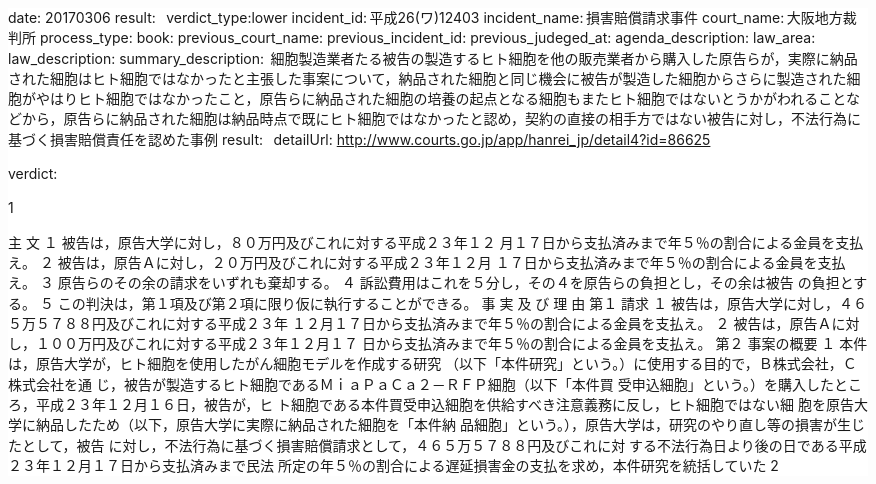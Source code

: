 
date: 20170306
result:  
verdict_type:lower
incident_id: 平成26(ワ)12403
incident_name: 損害賠償請求事件
court_name: 大阪地方裁判所
process_type:
book: 
previous_court_name:
previous_incident_id:
previous_judeged_at:
agenda_description: 
law_area: 
law_description: 
summary_description:  細胞製造業者たる被告の製造するヒト細胞を他の販売業者から購入した原告らが，実際に納品された細胞はヒト細胞ではなかったと主張した事案について，納品された細胞と同じ機会に被告が製造した細胞からさらに製造された細胞がやはりヒト細胞ではなかったこと，原告らに納品された細胞の培養の起点となる細胞もまたヒト細胞ではないとうかがわれることなどから，原告らに納品された細胞は納品時点で既にヒト細胞ではなかったと認め，契約の直接の相手方ではない被告に対し，不法行為に基づく損害賠償責任を認めた事例
result:  
detailUrl: http://www.courts.go.jp/app/hanrei_jp/detail4?id=86625

verdict:

1 
 
主         文 
１ 被告は，原告大学に対し，８０万円及びこれに対する平成２３年１２
月１７日から支払済みまで年５％の割合による金員を支払え。 
２ 被告は，原告Ａに対し，２０万円及びこれに対する平成２３年１２月
１７日から支払済みまで年５％の割合による金員を支払え。 
３ 原告らのその余の請求をいずれも棄却する。 
４ 訴訟費用はこれを５分し，その４を原告らの負担とし，その余は被告
の負担とする。 
５ この判決は，第１項及び第２項に限り仮に執行することができる。 
事 実 及 び 理 由 
第１ 請求 
 １ 被告は，原告大学に対し，４６５万５７８８円及びこれに対する平成２３年
１２月１７日から支払済みまで年５％の割合による金員を支払え。 
 ２ 被告は，原告Ａに対し，１００万円及びこれに対する平成２３年１２月１７
日から支払済みまで年５％の割合による金員を支払え。 
第２ 事案の概要 
 １ 本件は，原告大学が，ヒト細胞を使用したがん細胞モデルを作成する研究
（以下「本件研究」という。）に使用する目的で，Ｂ株式会社，Ｃ株式会社を通
じ，被告が製造するヒト細胞であるＭｉａＰａＣａ２－ＲＦＰ細胞（以下「本件買
受申込細胞」という。）を購入したところ，平成２３年１２月１６日，被告が，ヒ
ト細胞である本件買受申込細胞を供給すべき注意義務に反し，ヒト細胞ではない細
胞を原告大学に納品したため（以下，原告大学に実際に納品された細胞を「本件納
品細胞」という。），原告大学は，研究のやり直し等の損害が生じたとして，被告
に対し，不法行為に基づく損害賠償請求として，４６５万５７８８円及びこれに対
する不法行為日より後の日である平成２３年１２月１７日から支払済みまで民法
所定の年５％の割合による遅延損害金の支払を求め，本件研究を統括していた
2 
 